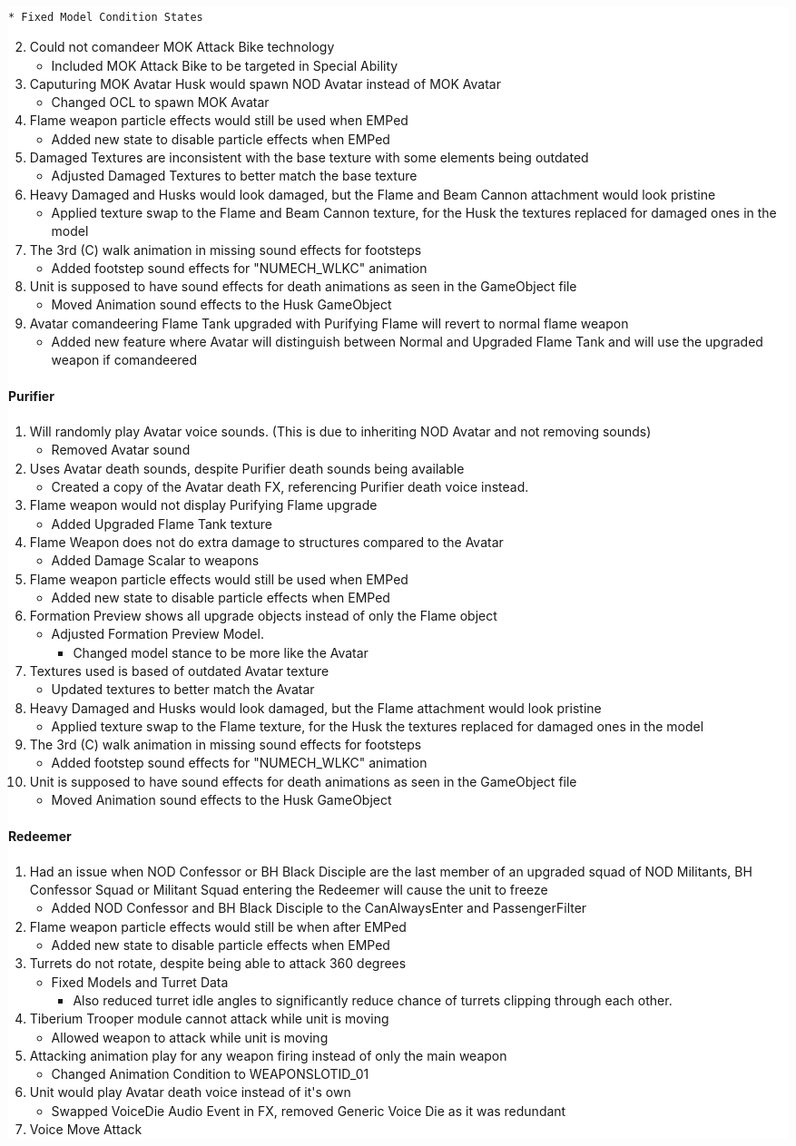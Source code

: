 	* Fixed Model Condition States
2. Could not comandeer MOK Attack Bike technology
	* Included MOK Attack Bike to be targeted in Special Ability
3. Caputuring MOK Avatar Husk would spawn NOD Avatar instead of MOK Avatar
	* Changed OCL to spawn MOK Avatar
4. Flame weapon particle effects would still be used when EMPed
	* Added new state to disable particle effects when EMPed
5. Damaged Textures are inconsistent with the base texture with some elements being outdated
	* Adjusted Damaged Textures to better match the base texture
6. Heavy Damaged and Husks would look damaged, but the Flame and Beam Cannon attachment would look pristine
	* Applied texture swap to the Flame and Beam Cannon texture, for the Husk the textures replaced for damaged ones in the model
7. The 3rd (C) walk animation in missing sound effects for footsteps
	* Added footstep sound effects for "NUMECH_WLKC" animation
8. Unit is supposed to have sound effects for death animations as seen in the GameObject file
	* Moved Animation sound effects to the Husk GameObject
9. Avatar comandeering Flame Tank upgraded with Purifying Flame will revert to normal flame weapon
	* Added new feature where Avatar will distinguish between Normal and Upgraded Flame Tank and will use the upgraded weapon if comandeered
#### Purifier
1. Will randomly play Avatar voice sounds. (This is due to inheriting NOD Avatar and not removing sounds)
	* Removed Avatar sound
2. Uses Avatar death sounds, despite Purifier death sounds being available
	* Created a copy of the Avatar death FX, referencing Purifier death voice instead.
3. Flame weapon would not display Purifying Flame upgrade
	* Added Upgraded Flame Tank texture
4. Flame Weapon does not do extra damage to structures compared to the Avatar
	* Added Damage Scalar to weapons
5. Flame weapon particle effects would still be used when EMPed
	* Added new state to disable particle effects when EMPed
6. Formation Preview shows all upgrade objects instead of only the Flame object
	* Adjusted Formation Preview Model.
		* Changed model stance to be more like the Avatar
7. Textures used is based of outdated Avatar texture
	* Updated textures to better match the Avatar
8. Heavy Damaged and Husks would look damaged, but the Flame attachment would look pristine
	* Applied texture swap to the Flame texture, for the Husk the textures replaced for damaged ones in the model
9. The 3rd (C) walk animation in missing sound effects for footsteps
	* Added footstep sound effects for "NUMECH_WLKC" animation
10. Unit is supposed to have sound effects for death animations as seen in the GameObject file
	* Moved Animation sound effects to the Husk GameObject
#### Redeemer
1. Had an issue when NOD Confessor or BH Black Disciple are the last member of an upgraded squad of NOD Militants, BH Confessor Squad or Militant Squad entering the Redeemer will cause the unit to freeze
	* Added NOD Confessor and BH Black Disciple to the CanAlwaysEnter and PassengerFilter
2. Flame weapon particle effects would still be when after EMPed
	* Added new state to disable particle effects when EMPed
3. Turrets do not rotate, despite being able to attack 360 degrees
	* Fixed Models and Turret Data
		* Also reduced turret idle angles to significantly reduce chance of turrets clipping through each other.
4. Tiberium Trooper module cannot attack while unit is moving
	* Allowed weapon to attack while unit is moving
5. Attacking animation play for any weapon firing instead of only the main weapon
	* Changed Animation Condition to WEAPONSLOTID_01
6. Unit would play Avatar death voice instead of it's own
	* Swapped VoiceDie Audio Event in FX, removed Generic Voice Die as it was redundant
7. Voice Move Attack
